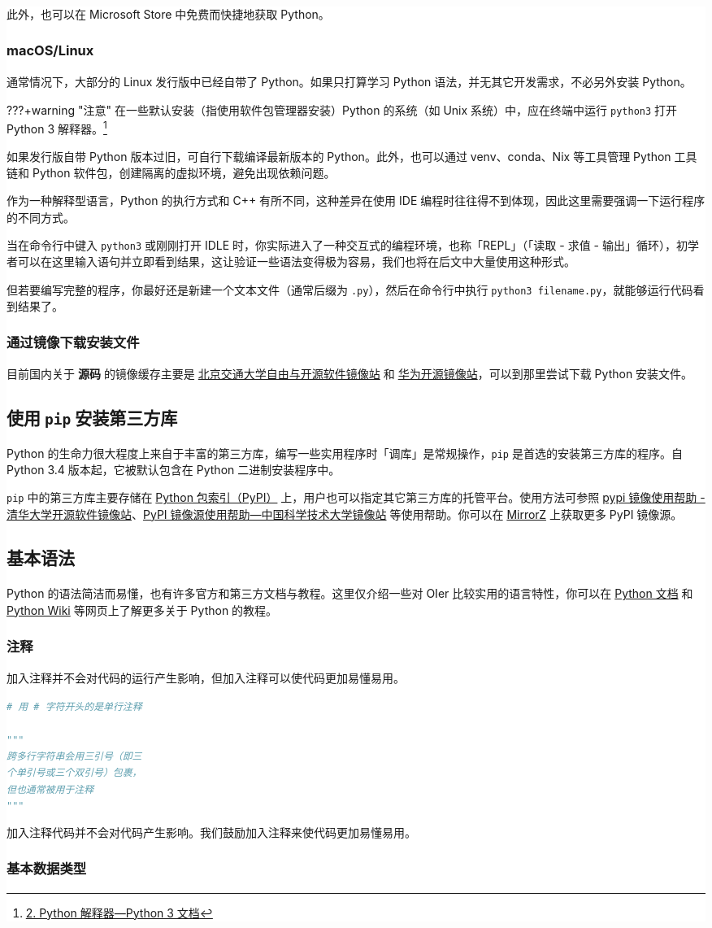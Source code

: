 此外，也可以在 Microsoft Store 中免费而快捷地获取 Python。

### macOS/Linux

通常情况下，大部分的 Linux 发行版中已经自带了 Python。如果只打算学习 Python 语法，并无其它开发需求，不必另外安装 Python。

???+warning "注意"
    在一些默认安装（指使用软件包管理器安装）Python 的系统（如 Unix 系统）中，应在终端中运行 `python3` 打开 Python 3 解释器。[^ref1]

如果发行版自带 Python 版本过旧，可自行下载编译最新版本的 Python。此外，也可以通过 venv、conda、Nix 等工具管理 Python 工具链和 Python 软件包，创建隔离的虚拟环境，避免出现依赖问题。

作为一种解释型语言，Python 的执行方式和 C++ 有所不同，这种差异在使用 IDE 编程时往往得不到体现，因此这里需要强调一下运行程序的不同方式。

当在命令行中键入 `python3` 或刚刚打开 IDLE 时，你实际进入了一种交互式的编程环境，也称「REPL」（「读取 - 求值 - 输出」循环），初学者可以在这里输入语句并立即看到结果，这让验证一些语法变得极为容易，我们也将在后文中大量使用这种形式。

但若要编写完整的程序，你最好还是新建一个文本文件（通常后缀为 `.py`），然后在命令行中执行 `python3 filename.py`，就能够运行代码看到结果了。

### 通过镜像下载安装文件

目前国内关于 **源码** 的镜像缓存主要是 [北京交通大学自由与开源软件镜像站](https://mirror.bjtu.edu.cn/python/) 和 [华为开源镜像站](https://repo.huaweicloud.com/python/)，可以到那里尝试下载 Python 安装文件。

## 使用 `pip` 安装第三方库

Python 的生命力很大程度上来自于丰富的第三方库，编写一些实用程序时「调库」是常规操作，`pip` 是首选的安装第三方库的程序。自 Python 3.4 版本起，它被默认包含在 Python 二进制安装程序中。

`pip` 中的第三方库主要存储在 [Python 包索引（PyPI）](https://pypi.org/) 上，用户也可以指定其它第三方库的托管平台。使用方法可参照 [pypi 镜像使用帮助 - 清华大学开源软件镜像站](https://mirrors.tuna.tsinghua.edu.cn/help/pypi/)、[PyPI 镜像源使用帮助—中国科学技术大学镜像站](http://mirrors.ustc.edu.cn/help/pypi.html) 等使用帮助。你可以在 [MirrorZ](https://mirrorz.org/list/pypi) 上获取更多 PyPI 镜像源。

## 基本语法

Python 的语法简洁而易懂，也有许多官方和第三方文档与教程。这里仅介绍一些对 OIer 比较实用的语言特性，你可以在 [Python 文档](https://docs.python.org/zh-cn/3/) 和 [Python Wiki](https://wiki.python.org/moin/) 等网页上了解更多关于 Python 的教程。

### 注释

加入注释并不会对代码的运行产生影响，但加入注释可以使代码更加易懂易用。

```python
# 用 # 字符开头的是单行注释

"""
跨多行字符串会用三引号（即三
个单引号或三个双引号）包裹，
但也通常被用于注释
"""
```

加入注释代码并不会对代码产生影响。我们鼓励加入注释来使代码更加易懂易用。

### 基本数据类型


[^ref1]: [2. Python 解释器—Python 3 文档](https://docs.python.org/zh-cn/3/tutorial/interpreter.html#id1)
[^ref2]: [Unicode 指南—Python 3 文档](https://docs.python.org/zh-cn/3/howto/unicode.html#the-string-type)